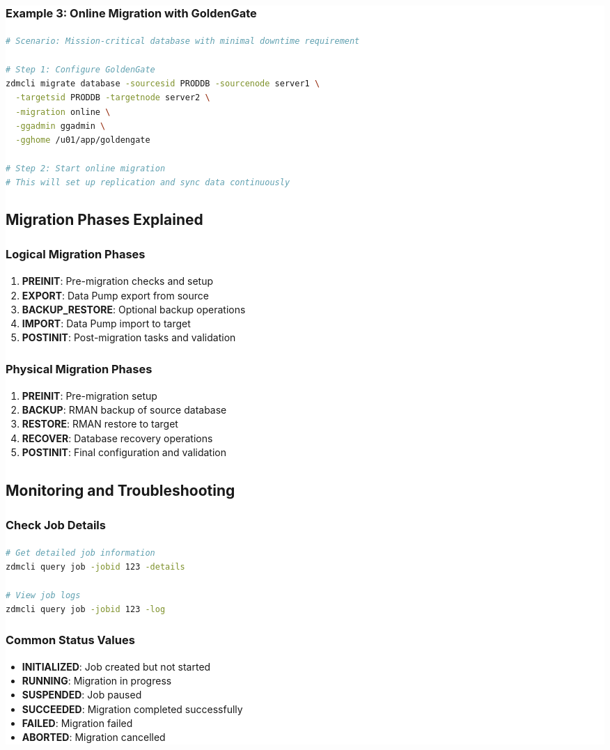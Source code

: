 ### Example 3: Online Migration with GoldenGate

```bash
# Scenario: Mission-critical database with minimal downtime requirement

# Step 1: Configure GoldenGate
zdmcli migrate database -sourcesid PRODDB -sourcenode server1 \
  -targetsid PRODDB -targetnode server2 \
  -migration online \
  -ggadmin ggadmin \
  -gghome /u01/app/goldengate

# Step 2: Start online migration
# This will set up replication and sync data continuously
```

## Migration Phases Explained

### Logical Migration Phases

1. **PREINIT**: Pre-migration checks and setup
1. **EXPORT**: Data Pump export from source
1. **BACKUP_RESTORE**: Optional backup operations
1. **IMPORT**: Data Pump import to target
1. **POSTINIT**: Post-migration tasks and validation

### Physical Migration Phases

1. **PREINIT**: Pre-migration setup
1. **BACKUP**: RMAN backup of source database
1. **RESTORE**: RMAN restore to target
1. **RECOVER**: Database recovery operations
1. **POSTINIT**: Final configuration and validation

## Monitoring and Troubleshooting

### Check Job Details

```bash
# Get detailed job information
zdmcli query job -jobid 123 -details

# View job logs
zdmcli query job -jobid 123 -log
```

### Common Status Values

- **INITIALIZED**: Job created but not started
- **RUNNING**: Migration in progress
- **SUSPENDED**: Job paused
- **SUCCEEDED**: Migration completed successfully
- **FAILED**: Migration failed
- **ABORTED**: Migration cancelled
